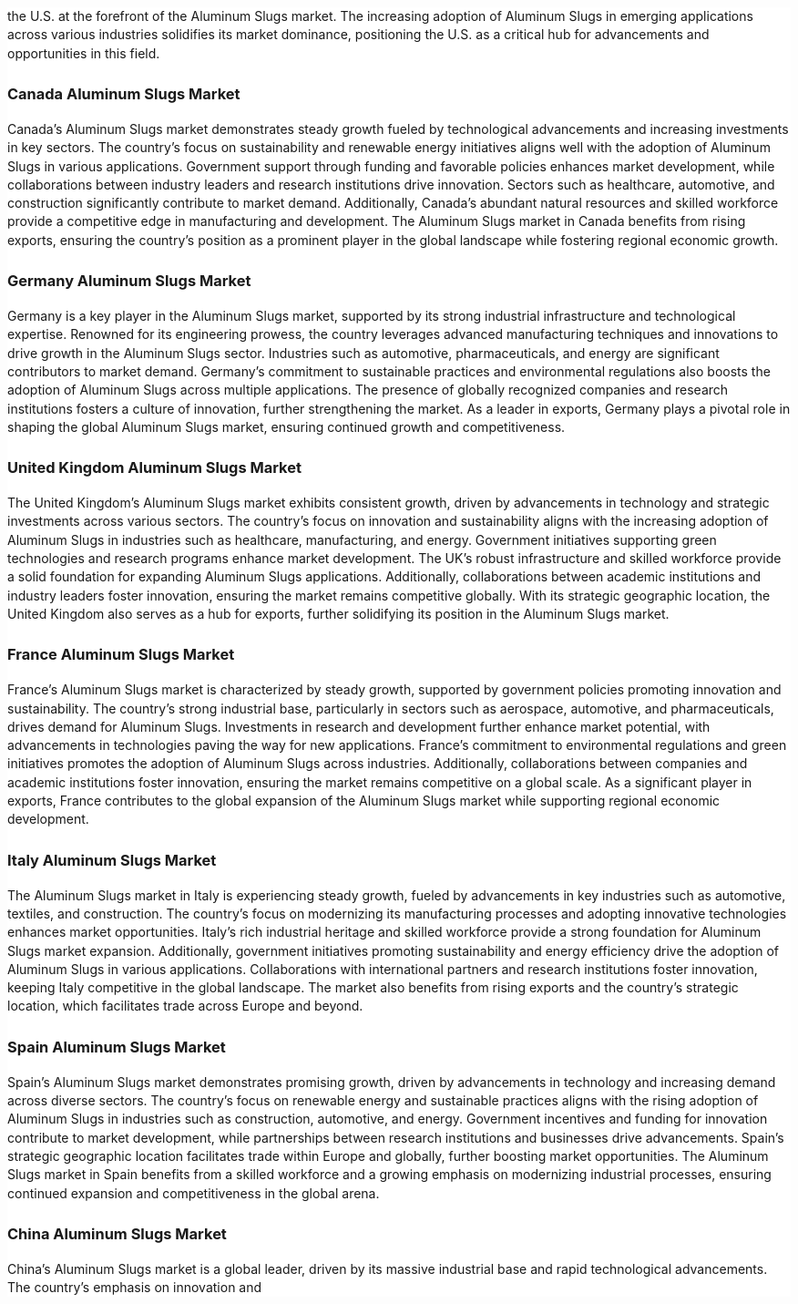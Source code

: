 the U.S. at the forefront of the Aluminum Slugs market. The increasing adoption of Aluminum Slugs in emerging applications across various industries solidifies its market dominance, positioning the U.S. as a critical hub for advancements and opportunities in this field.</p><h3>Canada Aluminum Slugs Market</h3><p>Canada&rsquo;s Aluminum Slugs market demonstrates steady growth fueled by technological advancements and increasing investments in key sectors. The country&rsquo;s focus on sustainability and renewable energy initiatives aligns well with the adoption of Aluminum Slugs in various applications. Government support through funding and favorable policies enhances market development, while collaborations between industry leaders and research institutions drive innovation. Sectors such as healthcare, automotive, and construction significantly contribute to market demand. Additionally, Canada&rsquo;s abundant natural resources and skilled workforce provide a competitive edge in manufacturing and development. The Aluminum Slugs market in Canada benefits from rising exports, ensuring the country&rsquo;s position as a prominent player in the global landscape while fostering regional economic growth.</p><h3>Germany Aluminum Slugs Market</h3><p>Germany is a key player in the Aluminum Slugs market, supported by its strong industrial infrastructure and technological expertise. Renowned for its engineering prowess, the country leverages advanced manufacturing techniques and innovations to drive growth in the Aluminum Slugs sector. Industries such as automotive, pharmaceuticals, and energy are significant contributors to market demand. Germany&rsquo;s commitment to sustainable practices and environmental regulations also boosts the adoption of Aluminum Slugs across multiple applications. The presence of globally recognized companies and research institutions fosters a culture of innovation, further strengthening the market. As a leader in exports, Germany plays a pivotal role in shaping the global Aluminum Slugs market, ensuring continued growth and competitiveness.</p><h3>United Kingdom Aluminum Slugs Market</h3><p>The United Kingdom&rsquo;s Aluminum Slugs market exhibits consistent growth, driven by advancements in technology and strategic investments across various sectors. The country&rsquo;s focus on innovation and sustainability aligns with the increasing adoption of Aluminum Slugs in industries such as healthcare, manufacturing, and energy. Government initiatives supporting green technologies and research programs enhance market development. The UK&rsquo;s robust infrastructure and skilled workforce provide a solid foundation for expanding Aluminum Slugs applications. Additionally, collaborations between academic institutions and industry leaders foster innovation, ensuring the market remains competitive globally. With its strategic geographic location, the United Kingdom also serves as a hub for exports, further solidifying its position in the Aluminum Slugs market.</p><h3>France Aluminum Slugs Market</h3><p>France&rsquo;s Aluminum Slugs market is characterized by steady growth, supported by government policies promoting innovation and sustainability. The country&rsquo;s strong industrial base, particularly in sectors such as aerospace, automotive, and pharmaceuticals, drives demand for Aluminum Slugs. Investments in research and development further enhance market potential, with advancements in technologies paving the way for new applications. France&rsquo;s commitment to environmental regulations and green initiatives promotes the adoption of Aluminum Slugs across industries. Additionally, collaborations between companies and academic institutions foster innovation, ensuring the market remains competitive on a global scale. As a significant player in exports, France contributes to the global expansion of the Aluminum Slugs market while supporting regional economic development.</p><h3>Italy Aluminum Slugs Market</h3><p>The Aluminum Slugs market in Italy is experiencing steady growth, fueled by advancements in key industries such as automotive, textiles, and construction. The country&rsquo;s focus on modernizing its manufacturing processes and adopting innovative technologies enhances market opportunities. Italy&rsquo;s rich industrial heritage and skilled workforce provide a strong foundation for Aluminum Slugs market expansion. Additionally, government initiatives promoting sustainability and energy efficiency drive the adoption of Aluminum Slugs in various applications. Collaborations with international partners and research institutions foster innovation, keeping Italy competitive in the global landscape. The market also benefits from rising exports and the country&rsquo;s strategic location, which facilitates trade across Europe and beyond.</p><h3>Spain Aluminum Slugs Market</h3><p>Spain&rsquo;s Aluminum Slugs market demonstrates promising growth, driven by advancements in technology and increasing demand across diverse sectors. The country&rsquo;s focus on renewable energy and sustainable practices aligns with the rising adoption of Aluminum Slugs in industries such as construction, automotive, and energy. Government incentives and funding for innovation contribute to market development, while partnerships between research institutions and businesses drive advancements. Spain&rsquo;s strategic geographic location facilitates trade within Europe and globally, further boosting market opportunities. The Aluminum Slugs market in Spain benefits from a skilled workforce and a growing emphasis on modernizing industrial processes, ensuring continued expansion and competitiveness in the global arena.</p><h3>China Aluminum Slugs Market</h3><p>China&rsquo;s Aluminum Slugs market is a global leader, driven by its massive industrial base and rapid technological advancements. The country&rsquo;s emphasis on innovation and